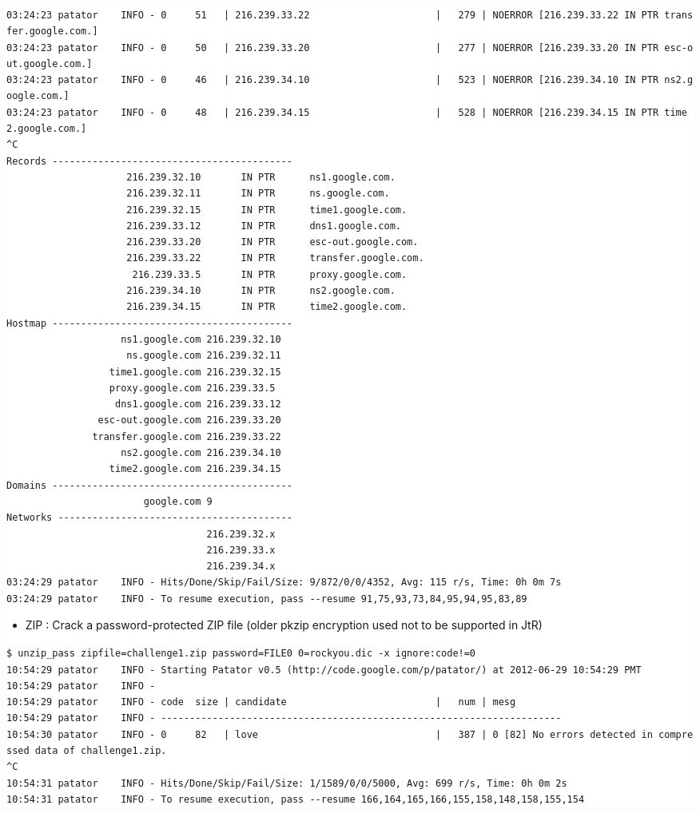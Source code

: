 ```
03:24:23 patator    INFO - 0     51   | 216.239.33.22                      |   279 | NOERROR [216.239.33.22 IN PTR transfer.google.com.]
03:24:23 patator    INFO - 0     50   | 216.239.33.20                      |   277 | NOERROR [216.239.33.20 IN PTR esc-out.google.com.]
03:24:23 patator    INFO - 0     46   | 216.239.34.10                      |   523 | NOERROR [216.239.34.10 IN PTR ns2.google.com.]
03:24:23 patator    INFO - 0     48   | 216.239.34.15                      |   528 | NOERROR [216.239.34.15 IN PTR time2.google.com.]
^C
Records ------------------------------------------
                     216.239.32.10       IN PTR      ns1.google.com.
                     216.239.32.11       IN PTR      ns.google.com.
                     216.239.32.15       IN PTR      time1.google.com.
                     216.239.33.12       IN PTR      dns1.google.com.
                     216.239.33.20       IN PTR      esc-out.google.com.
                     216.239.33.22       IN PTR      transfer.google.com.
                      216.239.33.5       IN PTR      proxy.google.com.
                     216.239.34.10       IN PTR      ns2.google.com.
                     216.239.34.15       IN PTR      time2.google.com.
Hostmap ------------------------------------------
                    ns1.google.com 216.239.32.10
                     ns.google.com 216.239.32.11
                  time1.google.com 216.239.32.15
                  proxy.google.com 216.239.33.5
                   dns1.google.com 216.239.33.12
                esc-out.google.com 216.239.33.20
               transfer.google.com 216.239.33.22
                    ns2.google.com 216.239.34.10
                  time2.google.com 216.239.34.15
Domains ------------------------------------------
                        google.com 9
Networks -----------------------------------------
                                   216.239.32.x
                                   216.239.33.x
                                   216.239.34.x
03:24:29 patator    INFO - Hits/Done/Skip/Fail/Size: 9/872/0/0/4352, Avg: 115 r/s, Time: 0h 0m 7s
03:24:29 patator    INFO - To resume execution, pass --resume 91,75,93,73,84,95,94,95,83,89
```

* ZIP : Crack a password-protected ZIP file (older pkzip encryption used not to be supported in JtR)

```
$ unzip_pass zipfile=challenge1.zip password=FILE0 0=rockyou.dic -x ignore:code!=0
10:54:29 patator    INFO - Starting Patator v0.5 (http://code.google.com/p/patator/) at 2012-06-29 10:54:29 PMT
10:54:29 patator    INFO -
10:54:29 patator    INFO - code  size | candidate                          |   num | mesg
10:54:29 patator    INFO - ----------------------------------------------------------------------
10:54:30 patator    INFO - 0     82   | love                               |   387 | 0 [82] No errors detected in compressed data of challenge1.zip.
^C
10:54:31 patator    INFO - Hits/Done/Skip/Fail/Size: 1/1589/0/0/5000, Avg: 699 r/s, Time: 0h 0m 2s
10:54:31 patator    INFO - To resume execution, pass --resume 166,164,165,166,155,158,148,158,155,154
```
